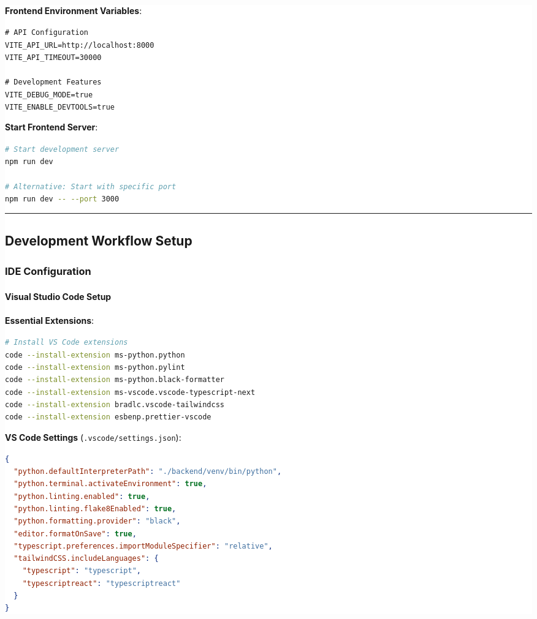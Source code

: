 **Frontend Environment Variables**:
```env
# API Configuration
VITE_API_URL=http://localhost:8000
VITE_API_TIMEOUT=30000

# Development Features
VITE_DEBUG_MODE=true
VITE_ENABLE_DEVTOOLS=true
```

**Start Frontend Server**:
```bash
# Start development server
npm run dev

# Alternative: Start with specific port
npm run dev -- --port 3000
```

---

## Development Workflow Setup

### IDE Configuration

#### Visual Studio Code Setup
**Essential Extensions**:
```bash
# Install VS Code extensions
code --install-extension ms-python.python
code --install-extension ms-python.pylint
code --install-extension ms-python.black-formatter
code --install-extension ms-vscode.vscode-typescript-next
code --install-extension bradlc.vscode-tailwindcss
code --install-extension esbenp.prettier-vscode
```

**VS Code Settings** (`.vscode/settings.json`):
```json
{
  "python.defaultInterpreterPath": "./backend/venv/bin/python",
  "python.terminal.activateEnvironment": true,
  "python.linting.enabled": true,
  "python.linting.flake8Enabled": true,
  "python.formatting.provider": "black",
  "editor.formatOnSave": true,
  "typescript.preferences.importModuleSpecifier": "relative",
  "tailwindCSS.includeLanguages": {
    "typescript": "typescript",
    "typescriptreact": "typescriptreact"
  }
}
```
